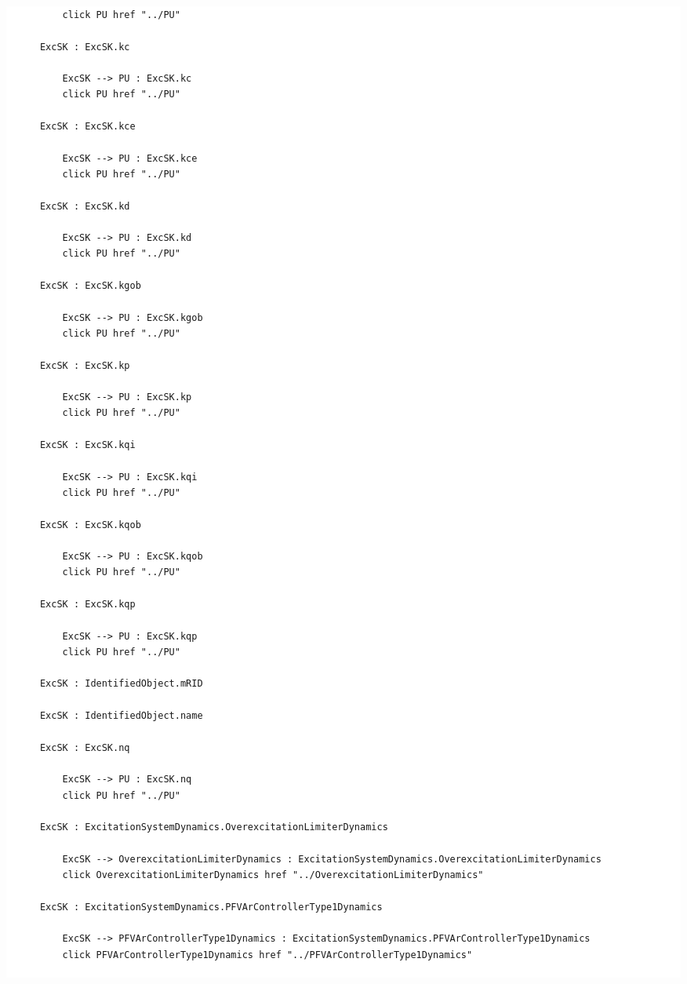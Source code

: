 ```mermaid
          click PU href "../PU"
        
      ExcSK : ExcSK.kc
        
          ExcSK --> PU : ExcSK.kc
          click PU href "../PU"
        
      ExcSK : ExcSK.kce
        
          ExcSK --> PU : ExcSK.kce
          click PU href "../PU"
        
      ExcSK : ExcSK.kd
        
          ExcSK --> PU : ExcSK.kd
          click PU href "../PU"
        
      ExcSK : ExcSK.kgob
        
          ExcSK --> PU : ExcSK.kgob
          click PU href "../PU"
        
      ExcSK : ExcSK.kp
        
          ExcSK --> PU : ExcSK.kp
          click PU href "../PU"
        
      ExcSK : ExcSK.kqi
        
          ExcSK --> PU : ExcSK.kqi
          click PU href "../PU"
        
      ExcSK : ExcSK.kqob
        
          ExcSK --> PU : ExcSK.kqob
          click PU href "../PU"
        
      ExcSK : ExcSK.kqp
        
          ExcSK --> PU : ExcSK.kqp
          click PU href "../PU"
        
      ExcSK : IdentifiedObject.mRID
        
      ExcSK : IdentifiedObject.name
        
      ExcSK : ExcSK.nq
        
          ExcSK --> PU : ExcSK.nq
          click PU href "../PU"
        
      ExcSK : ExcitationSystemDynamics.OverexcitationLimiterDynamics
        
          ExcSK --> OverexcitationLimiterDynamics : ExcitationSystemDynamics.OverexcitationLimiterDynamics
          click OverexcitationLimiterDynamics href "../OverexcitationLimiterDynamics"
        
      ExcSK : ExcitationSystemDynamics.PFVArControllerType1Dynamics
        
          ExcSK --> PFVArControllerType1Dynamics : ExcitationSystemDynamics.PFVArControllerType1Dynamics
          click PFVArControllerType1Dynamics href "../PFVArControllerType1Dynamics"
        
```